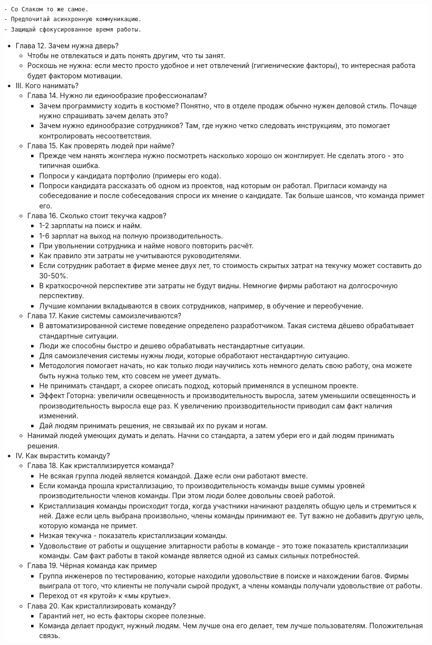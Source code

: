     - Со Слаком то же самое.
    - Предпочитай асинхронную коммуникацию.
    - Защищай сфокусированное время работы.
  - Глава 12. Зачем нужна дверь?
    - Чтобы не отвлекаться и дать понять другим, что ты занят.
    - Роскошь не нужна: если место просто удобное и нет отвлечений (гигиенические факторы), то интересная работа будет фактором мотивации.
- III. Кого нанимать?
  - Глава 14. Нужно ли единообразие профессионалам?
    - Зачем программисту ходить в костюме? Понятно, что в отделе продаж обычно нужен деловой стиль. Почаще нужно спрашивать зачем делать это?
    - Зачем нужно единообразие сотрудников? Там, где нужно четко следовать инструкциям, это помогает контролировать несоответствия.
  - Глава 15. Как проверять людей при найме?
    - Прежде чем нанять жонглера нужно посмотреть насколько хорошо он жонглирует. Не сделать этого - это типичная ошибка.
    - Попроси у кандидата портфолио (примеры его кода).
    - Попроси кандидата рассказать об одном из проектов, над которым он работал. Пригласи команду на собеседование и после собеседования спроси их мнение о кандидате. Так больше шансов, что команда примет его.
  - Глава 16. Сколько стоит текучка кадров?
    - 1-2 зарплаты на поиск и найм.
    - 1-6 зарплат на выход на полную производительность.
    - При увольнении сотрудника и найме нового повторить расчёт.
    - Как правило эти затраты не учитываются руководителями.
    - Если сотрудник работает в фирме менее двух лет, то стоимость скрытых затрат на текучку может составить до 30-50%.
    - В краткосрочной перспективе эти затраты не будут видны. Немногие фирмы работают на долгосрочную перспективу.
    - Лучшие компании вкладываются в своих сотрудников, например, в обучение и переобучение.
  - Глава 17. Какие системы самоизлечиваются?
    - В автоматизированной системе поведение определено разработчиком. Такая система дёшево обрабатывает стандартные ситуации.
    - Люди же способны быстро и дешево обрабатывать нестандартные ситуации.
    - Для самоизлечения системы нужны люди, которые обработают нестандартную ситуацию.
    - Методология помогает начать, но как только люди научились хоть немного делать свою работу, она можете быть нужна только тем, кто совсем не умеет думать.
    - Не принимать стандарт, а скорее описать подход, который применялся в успешном проекте.
    - Эффект Готорна: увеличили освещенность и производительность выросла, затем уменьшили освещенность и производительность выросла еще раз. К увеличению производительности приводил сам факт наличия изменений.
    - Дай людям принимать решения, не связывай их по рукам и ногам.
  - Нанимай людей умеющих думать и делать. Начни со стандарта, а затем убери его и дай людям принимать решения.
- IV. Как вырастить команду?
  - Глава 18. Как кристаллизируется команда?
    - Не всякая группа людей является командой. Даже если они работают вместе.
    - Если команда прошла кристаллизацию, то производительность команды выше суммы уровней производительности членов команды. При этом люди более довольны своей работой.
    - Кристаллизация команды происходит тогда, когда участники начинают разделять общую цель и стремиться к ней. Даже если цель выбрана произвольно, члены команды принимают ее. Тут важно не добавить другую цель, которую команда не примет.
    - Низкая текучка - показатель кристаллизации команды.
    - Удовольствие от работы и ощущение элитарности работы в команде - это тоже показатель кристаллизации команды. Сам факт работы в такой команде является одной из самых сильных потребностей.
  - Глава 19. Чёрная команда как пример
    - Группа инженеров по тестированию, которые находили удовольствие в поиске и нахождении багов. Фирмы выиграла от того, что клиенты не получали сырой продукт, а члены команды получали удовольствие от работы.
    - Переход от «я крутой» к «мы крутые».
  - Глава 20. Как кристаллизировать команду?
    - Гарантий нет, но есть факторы скорее полезные.
    - Команда делает продукт, нужный людям. Чем лучше она его делает, тем лучше пользователям. Положительная связь.